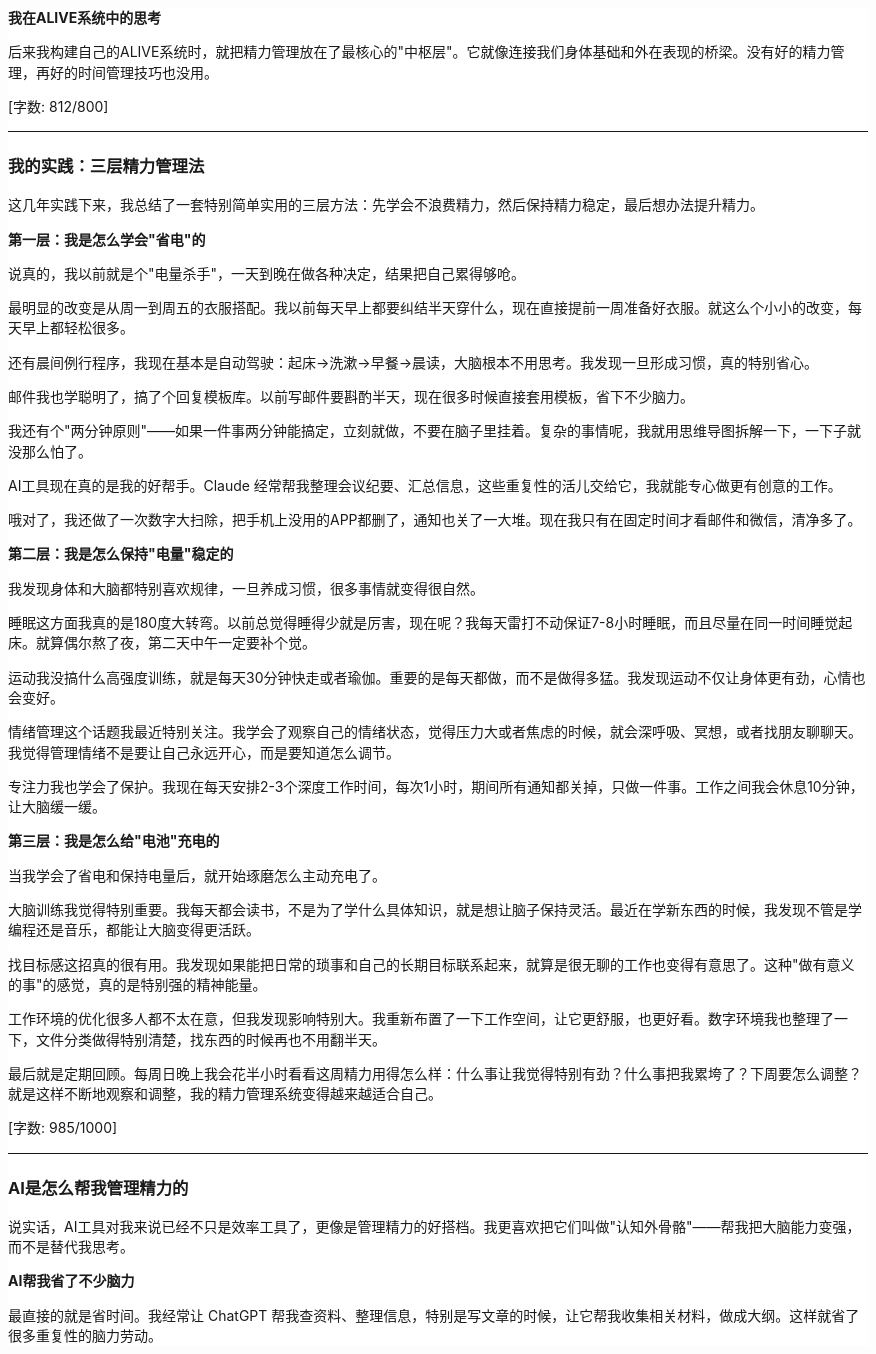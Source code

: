 **我在ALIVE系统中的思考**

后来我构建自己的ALIVE系统时，就把精力管理放在了最核心的"中枢层"。它就像连接我们身体基础和外在表现的桥梁。没有好的精力管理，再好的时间管理技巧也没用。

[字数: 812/800]

---

### 我的实践：三层精力管理法

这几年实践下来，我总结了一套特别简单实用的三层方法：先学会不浪费精力，然后保持精力稳定，最后想办法提升精力。

**第一层：我是怎么学会"省电"的**

说真的，我以前就是个"电量杀手"，一天到晚在做各种决定，结果把自己累得够呛。

最明显的改变是从周一到周五的衣服搭配。我以前每天早上都要纠结半天穿什么，现在直接提前一周准备好衣服。就这么个小小的改变，每天早上都轻松很多。

还有晨间例行程序，我现在基本是自动驾驶：起床→洗漱→早餐→晨读，大脑根本不用思考。我发现一旦形成习惯，真的特别省心。

邮件我也学聪明了，搞了个回复模板库。以前写邮件要斟酌半天，现在很多时候直接套用模板，省下不少脑力。

我还有个"两分钟原则"——如果一件事两分钟能搞定，立刻就做，不要在脑子里挂着。复杂的事情呢，我就用思维导图拆解一下，一下子就没那么怕了。

AI工具现在真的是我的好帮手。Claude 经常帮我整理会议纪要、汇总信息，这些重复性的活儿交给它，我就能专心做更有创意的工作。

哦对了，我还做了一次数字大扫除，把手机上没用的APP都删了，通知也关了一大堆。现在我只有在固定时间才看邮件和微信，清净多了。

**第二层：我是怎么保持"电量"稳定的**

我发现身体和大脑都特别喜欢规律，一旦养成习惯，很多事情就变得很自然。

睡眠这方面我真的是180度大转弯。以前总觉得睡得少就是厉害，现在呢？我每天雷打不动保证7-8小时睡眠，而且尽量在同一时间睡觉起床。就算偶尔熬了夜，第二天中午一定要补个觉。

运动我没搞什么高强度训练，就是每天30分钟快走或者瑜伽。重要的是每天都做，而不是做得多猛。我发现运动不仅让身体更有劲，心情也会变好。

情绪管理这个话题我最近特别关注。我学会了观察自己的情绪状态，觉得压力大或者焦虑的时候，就会深呼吸、冥想，或者找朋友聊聊天。我觉得管理情绪不是要让自己永远开心，而是要知道怎么调节。

专注力我也学会了保护。我现在每天安排2-3个深度工作时间，每次1小时，期间所有通知都关掉，只做一件事。工作之间我会休息10分钟，让大脑缓一缓。

**第三层：我是怎么给"电池"充电的**

当我学会了省电和保持电量后，就开始琢磨怎么主动充电了。

大脑训练我觉得特别重要。我每天都会读书，不是为了学什么具体知识，就是想让脑子保持灵活。最近在学新东西的时候，我发现不管是学编程还是音乐，都能让大脑变得更活跃。

找目标感这招真的很有用。我发现如果能把日常的琐事和自己的长期目标联系起来，就算是很无聊的工作也变得有意思了。这种"做有意义的事"的感觉，真的是特别强的精神能量。

工作环境的优化很多人都不太在意，但我发现影响特别大。我重新布置了一下工作空间，让它更舒服，也更好看。数字环境我也整理了一下，文件分类做得特别清楚，找东西的时候再也不用翻半天。

最后就是定期回顾。每周日晚上我会花半小时看看这周精力用得怎么样：什么事让我觉得特别有劲？什么事把我累垮了？下周要怎么调整？就是这样不断地观察和调整，我的精力管理系统变得越来越适合自己。

[字数: 985/1000]

---

### AI是怎么帮我管理精力的

说实话，AI工具对我来说已经不只是效率工具了，更像是管理精力的好搭档。我更喜欢把它们叫做"认知外骨骼"——帮我把大脑能力变强，而不是替代我思考。

**AI帮我省了不少脑力**

最直接的就是省时间。我经常让 ChatGPT 帮我查资料、整理信息，特别是写文章的时候，让它帮我收集相关材料，做成大纲。这样就省了很多重复性的脑力劳动。
